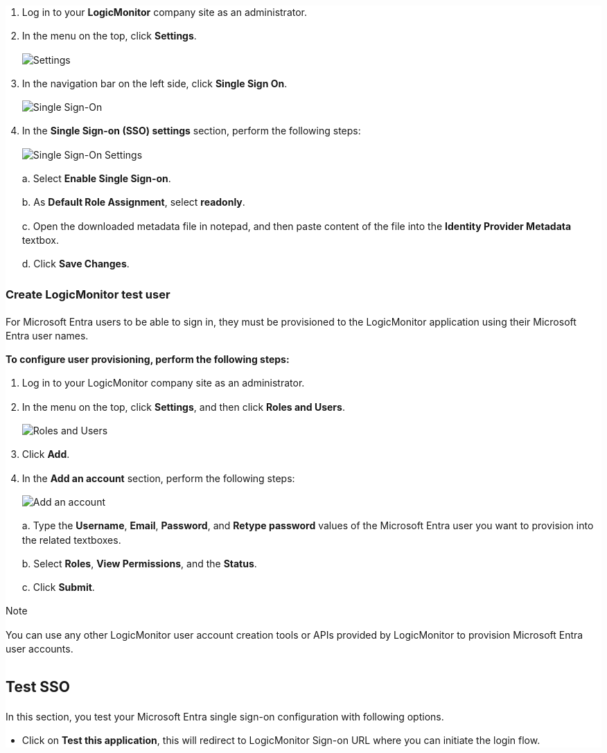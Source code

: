 1. Log in to your **LogicMonitor** company site as an administrator.

2. In the menu on the top, click **Settings**.

    ![Settings](./media/logicmonitor-tutorial/menu.png "Settings")

3. In the navigation bar on the left side, click **Single Sign On**.

    ![Single Sign-On](./media/logicmonitor-tutorial/roles.png "Single Sign-On")

4. In the **Single Sign-on (SSO) settings** section, perform the following steps:

    ![Single Sign-On Settings](./media/logicmonitor-tutorial/metadata.png "Single Sign-On Settings")

    a. Select **Enable Single Sign-on**.

    b. As **Default Role Assignment**, select **readonly**.

    c. Open the downloaded metadata file in notepad, and then paste content of the file into the **Identity Provider Metadata** textbox.

    d. Click **Save Changes**.

### Create LogicMonitor test user

For Microsoft Entra users to be able to sign in, they must be provisioned to the LogicMonitor application using their Microsoft Entra user names.

**To configure user provisioning, perform the following steps:**

1. Log in to your LogicMonitor company site as an administrator.

2. In the menu on the top, click **Settings**, and then click **Roles and Users**.

    ![Roles and Users](./media/logicmonitor-tutorial/user.png "Roles and Users")

3. Click **Add**.

4. In the **Add an account** section, perform the following steps:

    ![Add an account](./media/logicmonitor-tutorial/details.png "Add an account")

    a. Type the **Username**, **Email**, **Password**, and **Retype password** values of the Microsoft Entra user you want to provision into the related textboxes.

    b. Select **Roles**, **View Permissions**, and the **Status**.

    c. Click **Submit**.

> [!NOTE]
> You can use any other LogicMonitor user account creation tools or APIs provided by LogicMonitor to provision Microsoft Entra user accounts.

## Test SSO

In this section, you test your Microsoft Entra single sign-on configuration with following options. 

* Click on **Test this application**, this will redirect to LogicMonitor Sign-on URL where you can initiate the login flow. 
